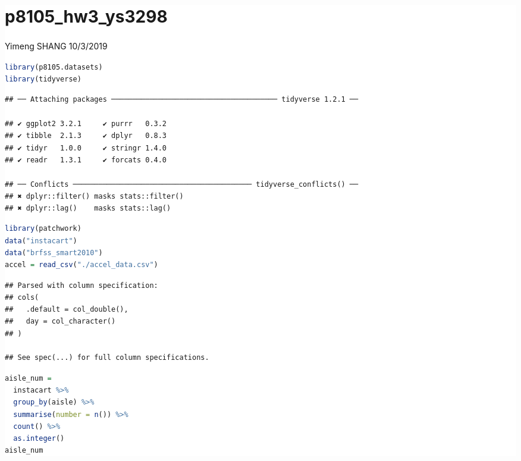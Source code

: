 p8105\_hw3\_ys3298
================
Yimeng SHANG
10/3/2019

``` r
library(p8105.datasets)
library(tidyverse)
```

    ## ── Attaching packages ─────────────────────────────────────── tidyverse 1.2.1 ──

    ## ✔ ggplot2 3.2.1     ✔ purrr   0.3.2
    ## ✔ tibble  2.1.3     ✔ dplyr   0.8.3
    ## ✔ tidyr   1.0.0     ✔ stringr 1.4.0
    ## ✔ readr   1.3.1     ✔ forcats 0.4.0

    ## ── Conflicts ────────────────────────────────────────── tidyverse_conflicts() ──
    ## ✖ dplyr::filter() masks stats::filter()
    ## ✖ dplyr::lag()    masks stats::lag()

``` r
library(patchwork)
data("instacart")
data("brfss_smart2010")
accel = read_csv("./accel_data.csv") 
```

    ## Parsed with column specification:
    ## cols(
    ##   .default = col_double(),
    ##   day = col_character()
    ## )

    ## See spec(...) for full column specifications.

``` r
aisle_num =
  instacart %>%
  group_by(aisle) %>%
  summarise(number = n()) %>%
  count() %>%
  as.integer()
aisle_num 
```
